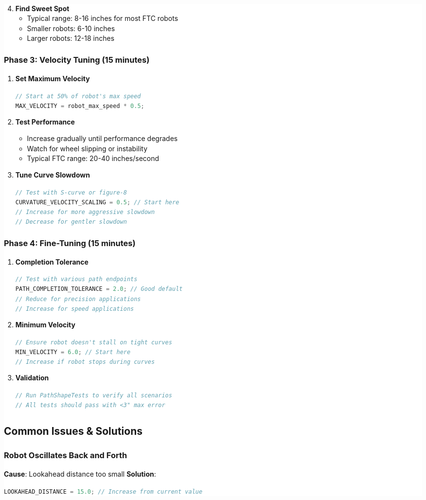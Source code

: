 4. **Find Sweet Spot**
   - Typical range: 8-16 inches for most FTC robots
   - Smaller robots: 6-10 inches
   - Larger robots: 12-18 inches

### Phase 3: Velocity Tuning (15 minutes)

1. **Set Maximum Velocity**
   ```java
   // Start at 50% of robot's max speed
   MAX_VELOCITY = robot_max_speed * 0.5;
   ```

2. **Test Performance**
   - Increase gradually until performance degrades
   - Watch for wheel slipping or instability
   - Typical FTC range: 20-40 inches/second

3. **Tune Curve Slowdown**
   ```java
   // Test with S-curve or figure-8
   CURVATURE_VELOCITY_SCALING = 0.5; // Start here
   // Increase for more aggressive slowdown
   // Decrease for gentler slowdown
   ```

### Phase 4: Fine-Tuning (15 minutes)

1. **Completion Tolerance**
   ```java
   // Test with various path endpoints
   PATH_COMPLETION_TOLERANCE = 2.0; // Good default
   // Reduce for precision applications
   // Increase for speed applications
   ```

2. **Minimum Velocity**
   ```java
   // Ensure robot doesn't stall on tight curves
   MIN_VELOCITY = 6.0; // Start here
   // Increase if robot stops during curves
   ```

3. **Validation**
   ```java
   // Run PathShapeTests to verify all scenarios
   // All tests should pass with <3" max error
   ```

## Common Issues & Solutions

### Robot Oscillates Back and Forth

**Cause**: Lookahead distance too small
**Solution**: 
```java
LOOKAHEAD_DISTANCE = 15.0; // Increase from current value
```
